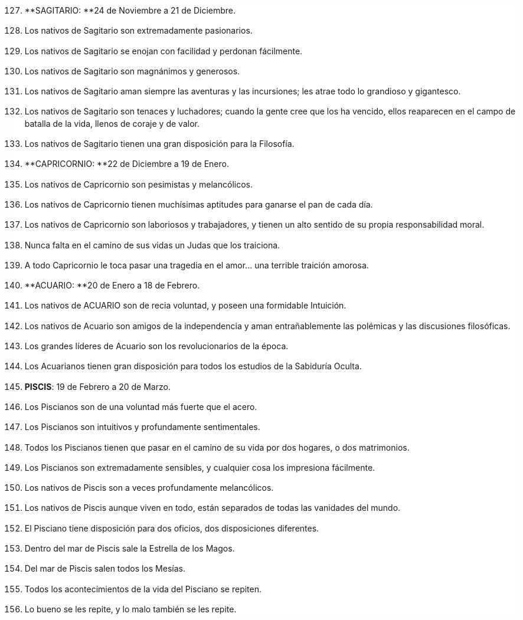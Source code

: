 127. **SAGITARIO: **24 de Noviembre a 21 de Diciembre.

128. Los nativos de Sagitario son extremadamente pasionarios.

129. Los nativos de Sagitario se enojan con facilidad y perdonan fácilmente.

130. Los nativos de Sagitario son magnánimos y generosos.

131. Los nativos de Sagitario aman siempre las aventuras y las incursiones; les atrae todo lo grandioso y gigantesco.

132. Los nativos de Sagitario son tenaces y luchadores; cuando la gente cree que los ha vencido, ellos reaparecen en el campo de batalla de la vida, llenos de coraje y de valor.

133. Los nativos de Sagitario tienen una gran disposición para la Filosofía.

134. **CAPRICORNIO: **22 de Diciembre a 19 de Enero.

135. Los nativos de Capricornio son pesimistas y melancólicos.

136. Los nativos de Capricornio tienen muchísimas aptitudes para ganarse el pan de cada día.

137. Los nativos de Capricornio son laboriosos y trabajadores, y tienen un alto sentido de su propia responsabilidad moral.

138. Nunca falta en el camino de sus vidas un Judas que los traiciona.

139. A todo Capricornio le toca pasar una tragedia en el amor... una terrible traición amorosa.

140. **ACUARIO: **20 de Enero a 18 de Febrero.

141. Los nativos de ACUARIO son de recia voluntad, y poseen una formidable Intuición.

142. Los nativos de Acuario son amigos de la independencia y aman entrañablemente las polémicas y las discusiones filosóficas.

143. Los grandes líderes de Acuario son los revolucionarios de la época.

144. Los Acuarianos tienen gran disposición para todos los estudios de la Sabiduría Oculta.

145. **PISCIS**: 19 de Febrero a 20 de Marzo.

146. Los Piscianos son de una voluntad más fuerte que el acero.

147. Los Piscianos son intuitivos y profundamente sentimentales.

148. Todos los Piscianos tienen que pasar en el camino de su vida por dos hogares, o dos matrimonios.

149. Los Piscianos son extremadamente sensibles, y cualquier cosa los impresiona fácilmente.

150. Los nativos de Piscis son a veces profundamente melancólicos.

151. Los nativos de Piscis aunque viven en todo, están separados de todas las vanidades del mundo.

152. El Pisciano tiene disposición para dos oficios, dos disposiciones diferentes.

153. Dentro del mar de Piscis sale la Estrella de los Magos.

154. Del mar de Piscis salen todos los Mesías.

155. Todos los acontecimientos de la vida del Pisciano se repiten.

156. Lo bueno se les repite, y lo malo también se les repite.
